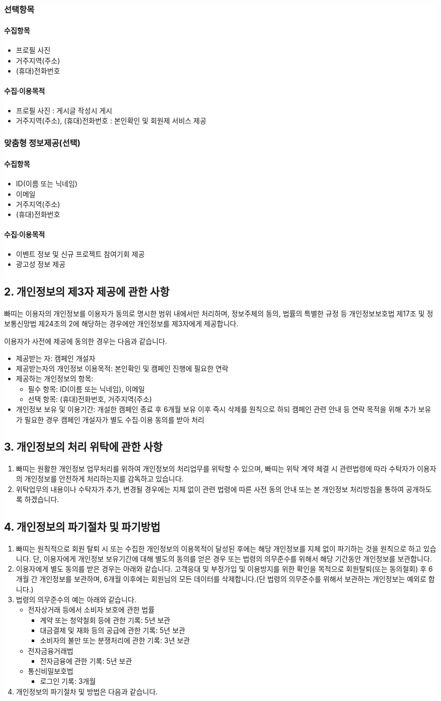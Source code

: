 ### 선택항목

#### 수집항목

- 프로필 사진
- 거주지역(주소)
- (휴대)전화번호

#### 수집∙이용목적

- 프로필 사진 : 게시글 작성시 게시
- 거주지역(주소), (휴대)전화번호 : 본인확인 및 회원제 서비스 제공

### 맞춤형 정보제공(선택)

#### 수집항목

- ID(이름 또는 닉네임)
- 이메일
- 거주지역(주소)
- (휴대)전화번호

#### 수집∙이용목적

- 이벤트 정보 및 신규 프로젝트 참여기회 제공
- 광고성 정보 제공

## 2. 개인정보의 제3자 제공에 관한 사항

빠띠는 이용자의 개인정보를 이용자가 동의로 명시한 범위 내에서만 처리하며, 정보주체의 동의, 법률의 특별한 규정 등 개인정보보호법 제17조 및 정보통신망법 제24조의 2에 해당하는 경우에만 개인정보를 제3자에게 제공합니다.

이용자가 사전에 제공에 동의한 경우는 다음과 같습니다.

- 제공받는 자: 캠페인 개설자
- 제공받는자의 개인정보 이용목적: 본인확인 및 캠페인 진행에 필요한 연락
- 제공하는 개인정보의 항목:
  - 필수 항목: ID(이름 또는 닉네임), 이메일
  - 선택 항목: (휴대)전화번호, 거주지역(주소)
- 개인정보 보유 및 이용기간: 개설한 캠페인 종료 후 6개월 보유 이후 즉시 삭제를 원칙으로 하되 캠페인 관련 안내 등 연락 목적을 위해 추가 보유가 필요한 경우 캠페인 개설자가 별도 수집∙이용 동의를 받아 처리

## 3. 개인정보의 처리 위탁에 관한 사항

1. 빠띠는 원활한 개인정보 업무처리를 위하여 개인정보의 처리업무를 위탁할 수 있으며, 빠띠는 위탁 계약 체결 시 관련법령에 따라 수탁자가 이용자의 개인정보를 안전하게 처리하는지를 감독하고 있습니다.
2. 위탁업무의 내용이나 수탁자가 추가, 변경될 경우에는 지체 없이 관련 법령에 따른 사전 동의 안내 또는 본 개인정보 처리방침을 통하여 공개하도록 하겠습니다.

## 4. 개인정보의 파기절차 및 파기방법

1. 빠띠는 원칙적으로 회원 탈퇴 시 또는 수집한 개인정보의 이용목적이 달성된 후에는 해당 개인정보를 지체 없이 파기하는 것을 원칙으로 하고 있습니다. 단, 이용자에게 개인정보 보유기간에 대해 별도의 동의를 얻은 경우 또는 법령의 의무준수를 위해서 해당 기간동안 개인정보를 보관합니다.
2. 이용자에게 별도 동의를 받은 경우는 아래와 같습니다.
   고객응대 및 부정가입 및 이용방지를 위한 확인을 목적으로 회원탈퇴(또는 동의철회) 후 6개월 간 개인정보를 보관하며, 6개월 이후에는 회원님의 모든 데이터를 삭제합니다.(단 법령의 의무준수를 위해서 보관하는 개인정보는 예외로 합니다.)
3. 법령의 의무준수의 예는 아래와 같습니다.
   - 전자상거래 등에서 소비자 보호에 관한 법률
     - 계약 또는 청약철회 등에 관한 기록: 5년 보관
     - 대금결제 및 재화 등의 공급에 관한 기록: 5년 보관
     - 소비자의 불만 또는 분쟁처리에 관한 기록: 3년 보관
   - 전자금융거래법
     - 전자금융에 관한 기록: 5년 보관
   - 통신비밀보호법
     - 로그인 기록: 3개월
4. 개인정보의 파기절차 및 방법은 다음과 같습니다.
